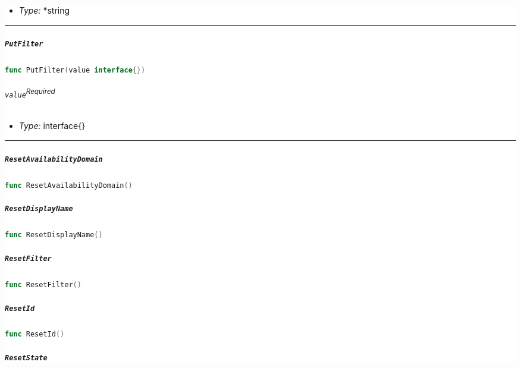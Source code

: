 - *Type:* *string

---

##### `PutFilter` <a name="PutFilter" id="rhizo-co-terraform-provider-oci.dataOciDatabaseAutonomousExadataInfrastructures.DataOciDatabaseAutonomousExadataInfrastructures.putFilter"></a>

```go
func PutFilter(value interface{})
```

###### `value`<sup>Required</sup> <a name="value" id="rhizo-co-terraform-provider-oci.dataOciDatabaseAutonomousExadataInfrastructures.DataOciDatabaseAutonomousExadataInfrastructures.putFilter.parameter.value"></a>

- *Type:* interface{}

---

##### `ResetAvailabilityDomain` <a name="ResetAvailabilityDomain" id="rhizo-co-terraform-provider-oci.dataOciDatabaseAutonomousExadataInfrastructures.DataOciDatabaseAutonomousExadataInfrastructures.resetAvailabilityDomain"></a>

```go
func ResetAvailabilityDomain()
```

##### `ResetDisplayName` <a name="ResetDisplayName" id="rhizo-co-terraform-provider-oci.dataOciDatabaseAutonomousExadataInfrastructures.DataOciDatabaseAutonomousExadataInfrastructures.resetDisplayName"></a>

```go
func ResetDisplayName()
```

##### `ResetFilter` <a name="ResetFilter" id="rhizo-co-terraform-provider-oci.dataOciDatabaseAutonomousExadataInfrastructures.DataOciDatabaseAutonomousExadataInfrastructures.resetFilter"></a>

```go
func ResetFilter()
```

##### `ResetId` <a name="ResetId" id="rhizo-co-terraform-provider-oci.dataOciDatabaseAutonomousExadataInfrastructures.DataOciDatabaseAutonomousExadataInfrastructures.resetId"></a>

```go
func ResetId()
```

##### `ResetState` <a name="ResetState" id="rhizo-co-terraform-provider-oci.dataOciDatabaseAutonomousExadataInfrastructures.DataOciDatabaseAutonomousExadataInfrastructures.resetState"></a>
